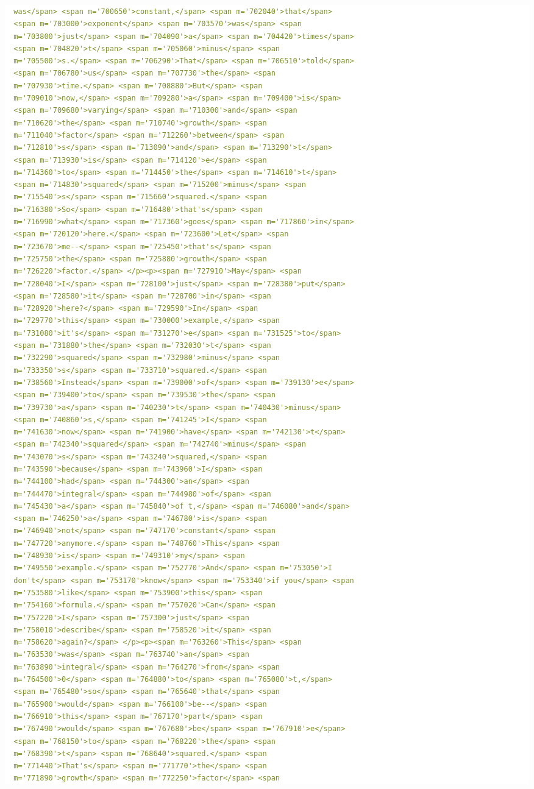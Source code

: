 ```yaml
  was</span> <span m='700650'>constant,</span> <span m='702040'>that</span>
  <span m='703000'>exponent</span> <span m='703570'>was</span> <span
  m='703800'>just</span> <span m='704090'>a</span> <span m='704420'>times</span>
  <span m='704820'>t</span> <span m='705060'>minus</span> <span
  m='705500'>s.</span> <span m='706290'>That</span> <span m='706510'>told</span>
  <span m='706780'>us</span> <span m='707730'>the</span> <span
  m='707930'>time.</span> <span m='708880'>But</span> <span
  m='709010'>now,</span> <span m='709280'>a</span> <span m='709400'>is</span>
  <span m='709680'>varying</span> <span m='710300'>and</span> <span
  m='710620'>the</span> <span m='710740'>growth</span> <span
  m='711040'>factor</span> <span m='712260'>between</span> <span
  m='712810'>s</span> <span m='713090'>and</span> <span m='713290'>t</span>
  <span m='713930'>is</span> <span m='714120'>e</span> <span
  m='714360'>to</span> <span m='714450'>the</span> <span m='714610'>t</span>
  <span m='714830'>squared</span> <span m='715200'>minus</span> <span
  m='715540'>s</span> <span m='715660'>squared.</span> <span
  m='716380'>So</span> <span m='716480'>that's</span> <span
  m='716990'>what</span> <span m='717360'>goes</span> <span m='717860'>in</span>
  <span m='720120'>here.</span> <span m='723600'>Let</span> <span
  m='723670'>me--</span> <span m='725450'>that's</span> <span
  m='725750'>the</span> <span m='725880'>growth</span> <span
  m='726220'>factor.</span> </p><p><span m='727910'>May</span> <span
  m='728040'>I</span> <span m='728100'>just</span> <span m='728380'>put</span>
  <span m='728580'>it</span> <span m='728700'>in</span> <span
  m='728920'>here?</span> <span m='729590'>In</span> <span
  m='729770'>this</span> <span m='730000'>example,</span> <span
  m='731080'>it's</span> <span m='731270'>e</span> <span m='731525'>to</span>
  <span m='731880'>the</span> <span m='732030'>t</span> <span
  m='732290'>squared</span> <span m='732980'>minus</span> <span
  m='733350'>s</span> <span m='733710'>squared.</span> <span
  m='738560'>Instead</span> <span m='739000'>of</span> <span m='739130'>e</span>
  <span m='739400'>to</span> <span m='739530'>the</span> <span
  m='739730'>a</span> <span m='740230'>t</span> <span m='740430'>minus</span>
  <span m='740860'>s,</span> <span m='741245'>I</span> <span
  m='741630'>now</span> <span m='741900'>have</span> <span m='742130'>t</span>
  <span m='742340'>squared</span> <span m='742740'>minus</span> <span
  m='743070'>s</span> <span m='743240'>squared,</span> <span
  m='743590'>because</span> <span m='743960'>I</span> <span
  m='744100'>had</span> <span m='744300'>an</span> <span
  m='744470'>integral</span> <span m='744980'>of</span> <span
  m='745430'>a</span> <span m='745840'>of t,</span> <span m='746080'>and</span>
  <span m='746250'>a</span> <span m='746780'>is</span> <span
  m='746940'>not</span> <span m='747170'>constant</span> <span
  m='747720'>anymore.</span> <span m='748760'>This</span> <span
  m='748930'>is</span> <span m='749310'>my</span> <span
  m='749550'>example.</span> <span m='752770'>And</span> <span m='753050'>I
  don't</span> <span m='753170'>know</span> <span m='753340'>if you</span> <span
  m='753580'>like</span> <span m='753900'>this</span> <span
  m='754160'>formula.</span> <span m='757020'>Can</span> <span
  m='757220'>I</span> <span m='757300'>just</span> <span
  m='758010'>describe</span> <span m='758520'>it</span> <span
  m='758620'>again?</span> </p><p><span m='763260'>This</span> <span
  m='763530'>was</span> <span m='763740'>an</span> <span
  m='763890'>integral</span> <span m='764270'>from</span> <span
  m='764500'>0</span> <span m='764880'>to</span> <span m='765080'>t,</span>
  <span m='765480'>so</span> <span m='765640'>that</span> <span
  m='765900'>would</span> <span m='766100'>be--</span> <span
  m='766910'>this</span> <span m='767170'>part</span> <span
  m='767490'>would</span> <span m='767680'>be</span> <span m='767910'>e</span>
  <span m='768150'>to</span> <span m='768220'>the</span> <span
  m='768390'>t</span> <span m='768640'>squared.</span> <span
  m='771440'>That's</span> <span m='771770'>the</span> <span
  m='771890'>growth</span> <span m='772250'>factor</span> <span
```